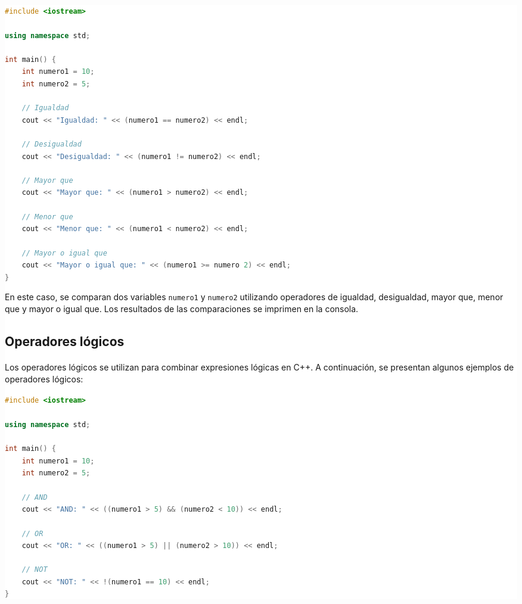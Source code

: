 ```c++
#include <iostream>

using namespace std;

int main() {
    int numero1 = 10;
    int numero2 = 5;

    // Igualdad
    cout << "Igualdad: " << (numero1 == numero2) << endl;

    // Desigualdad
    cout << "Desigualdad: " << (numero1 != numero2) << endl;

    // Mayor que
    cout << "Mayor que: " << (numero1 > numero2) << endl;

    // Menor que
    cout << "Menor que: " << (numero1 < numero2) << endl;

    // Mayor o igual que
    cout << "Mayor o igual que: " << (numero1 >= numero 2) << endl;
}
```

En este caso, se comparan dos variables `numero1` y `numero2` utilizando operadores de igualdad, desigualdad, mayor que,
menor que y mayor o igual que. Los resultados de las comparaciones se imprimen en la consola.

## Operadores lógicos

Los operadores lógicos se utilizan para combinar expresiones lógicas en C++. A continuación, se presentan algunos
ejemplos de operadores lógicos:

```c++
#include <iostream>

using namespace std;

int main() {
    int numero1 = 10;
    int numero2 = 5;

    // AND
    cout << "AND: " << ((numero1 > 5) && (numero2 < 10)) << endl;

    // OR
    cout << "OR: " << ((numero1 > 5) || (numero2 > 10)) << endl;

    // NOT
    cout << "NOT: " << !(numero1 == 10) << endl;
}
```
